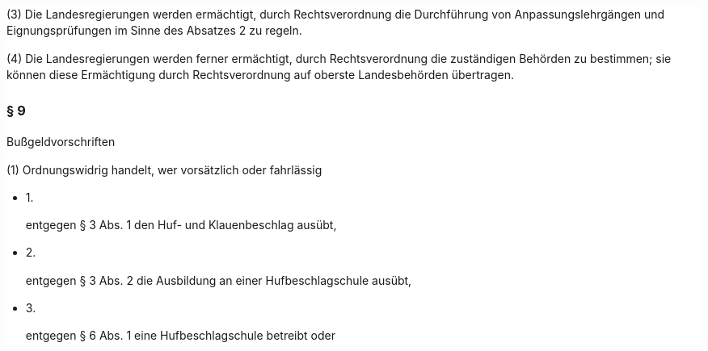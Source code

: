 </div>

<div class="jurAbsatz">

(3) Die Landesregierungen werden ermächtigt, durch Rechtsverordnung die
Durchführung von Anpassungslehrgängen und Eignungsprüfungen im Sinne des
Absatzes 2 zu regeln.

</div>

<div class="jurAbsatz">

(4) Die Landesregierungen werden ferner ermächtigt, durch
Rechtsverordnung die zuständigen Behörden zu bestimmen; sie können diese
Ermächtigung durch Rechtsverordnung auf oberste Landesbehörden
übertragen.

</div>

</div>

</div>

</div>

<span id="BJNR090010006BJNE000900000.html"></span>

### § 9  
Bußgeldvorschriften

<div>

<div class="jnhtml">

<div>

<div class="jurAbsatz">

(1) Ordnungswidrig handelt, wer vorsätzlich oder fahrlässig

  - 1\.
    
    <div style="">
    
    entgegen § 3 Abs. 1 den Huf- und Klauenbeschlag ausübt,
    
    </div>

  - 2\.
    
    <div style="">
    
    entgegen § 3 Abs. 2 die Ausbildung an einer Hufbeschlagschule
    ausübt,
    
    </div>

  - 3\.
    
    <div style="">
    
    entgegen § 6 Abs. 1 eine Hufbeschlagschule betreibt oder
    
